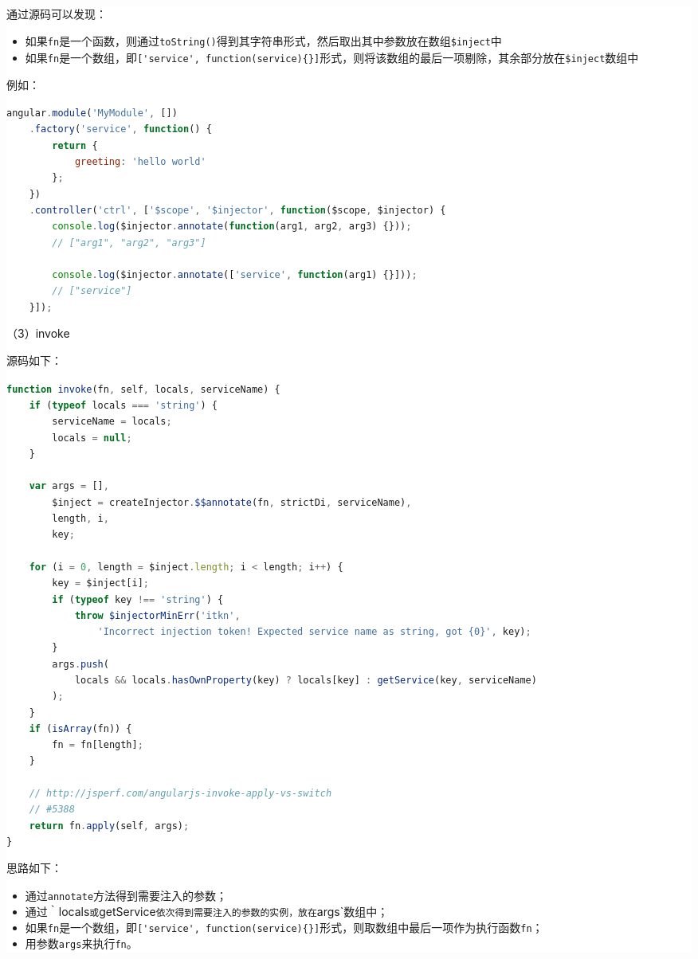 通过源码可以发现：

- 如果`fn`是一个函数，则通过`toString()`得到其字符串形式，然后取出其中参数放在数组`$inject`中
- 如果`fn`是一个数组，即`['service', function(service){}]`形式，则将该数组的最后一项剔除，其余部分放在`$inject`数组中

例如：

```javascript
angular.module('MyModule', [])
    .factory('service', function() {
        return {
            greeting: 'hello world'
        };
    })
    .controller('ctrl', ['$scope', '$injector', function($scope, $injector) {
        console.log($injector.annotate(function(arg1, arg2, arg3) {}));
        // ["arg1", "arg2", "arg3"]
        
        console.log($injector.annotate(['service', function(arg1) {}]));
        // ["service"]
    }]);
```

（3）invoke

源码如下：

```javascript
function invoke(fn, self, locals, serviceName) {
    if (typeof locals === 'string') {
        serviceName = locals;
        locals = null;
    }

    var args = [],
        $inject = createInjector.$$annotate(fn, strictDi, serviceName),
        length, i,
        key;

    for (i = 0, length = $inject.length; i < length; i++) {
        key = $inject[i];
        if (typeof key !== 'string') {
            throw $injectorMinErr('itkn',
                'Incorrect injection token! Expected service name as string, got {0}', key);
        }
        args.push(
            locals && locals.hasOwnProperty(key) ? locals[key] : getService(key, serviceName)
        );
    }
    if (isArray(fn)) {
        fn = fn[length];
    }

    // http://jsperf.com/angularjs-invoke-apply-vs-switch
    // #5388
    return fn.apply(self, args);
}
```

思路如下：

- 通过`annotate`方法得到需要注入的参数；
- 通过｀locals`或`getService`依次得到需要注入的参数的实例，放在`args`数组中；
- 如果`fn`是一个数组，即`['service', function(service){}]`形式，则取数组中最后一项作为执行函数`fn`；
- 用参数`args`来执行`fn`。